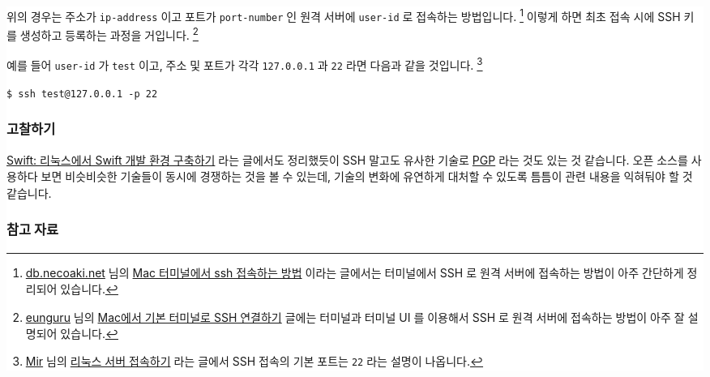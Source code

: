 위의 경우는 주소가 `ip-address` 이고 포트가 `port-number` 인 원격 서버에 `user-id` 로 접속하는 방법입니다. [^necoaki-54] 이렇게 하면 최초 접속 시에 SSH 키를 생성하고 등록하는 과정을 거입니다. [^eunguru-122]

예를 들어 `user-id` 가 `test` 이고, 주소 및 포트가 각각 `127.0.0.1` 과 `22` 라면 다음과 같을 것입니다. [^mirwebma-119]

```
$ ssh test@127.0.0.1 -p 22
```

### 고찰하기

[Swift: 리눅스에서 Swift 개발 환경 구축하기](http://xho95.github.io/linux/development/swift/package/install/2017/02/19/Developing-Swift-on-Linux.html) 라는 글에서도 정리했듯이 SSH 말고도 유사한 기술로 [PGP](https://ko.wikipedia.org/wiki/PGP_(소프트웨어)) 라는 것도 있는 것 같습니다. 오픈 소스를 사용하다 보면 비슷비슷한 기술들이 동시에 경쟁하는 것을 볼 수 있는데, 기술의 변화에 유연하게 대처할 수 있도록 틈틈이 관련 내용을 익혀둬야 할 것 같습니다.

### 참고 자료

[^wikipedia-ssh]: 위키피디아의 [Secure Shell](https://en.wikipedia.org/wiki/Secure_Shell) 에는 SSH 에 대한 내용이 잘 설명되어 있습니다. 한글 문서는 [시큐어 셸](https://ko.wikipedia.org/wiki/시큐어_셸) 에서 보면 됩니다. 원문은 글이 길어서 전공자가 아니라면 굳이 전체를 다 볼 필요는 없을 것 같습니다.

[^understanding-ssh]: [Understanding the SSH Encryption and Connection Process](https://www.digitalocean.com/community/tutorials/understanding-the-ssh-encryption-and-connection-process) 라는 글에는 SSH 의 동작 원리에 대해서 설명이 잘 되어 있습니다. SSH 에 대해서 좀 더 알고 싶은 사람은 참고하면 좋겠지만, SSH 를 사용하기 위해 이 내용을 다 볼 필요는 없을 것 같습니다. 저도 나중에 틈나면 한 번 보려고 링크를 연결해 두었습니다.

[^github]: [GitHub](https://github.com) 는 소스 관리 저장소의 표준이라고 할 수 있습니다. SSH 와 HTTPS 접근을 허용하고 있습니다.

[^gitlab]: [GitLab](https://gitlab.com) 은 속도가 조금 느린 것 같지만 무제한 비공개 저장소를 만들 수 있어서 GitHub 만큼이나 많이 쓰게 되는 온라인 저장소 서비스입니다. 역시 서버에 SSH 로 접근할 수 있도록 하고 있습니다.

[^cat]: `cat` 명령은 macOS 또는 리눅스에서 특정 파일의 내용을 보여주는 쉘 명령어입니다. macOS 의 쉘 명령어에 대해서는 다음에 따로 정리할 예정입니다.

[^git-scm]: Git 공식 홈페이지에 있는 [4.3 Git 서버 - SSH 공개키 만들기](https://git-scm.com/book/ko/v2/Git-서버-SSH-공개키-만들기) 글에는 SSH 를 생성하는 방법이 잘 정리되어 있습니다. Git 에서 설명하는 것이라 가장 확실한 자료라고 할 수 있습니다.

[^openssh]: 공식 홈페이지인 [OpenSSH](https://www.openssh.com) 에 가면 `ssh-keygen` 역시 OpenSSH 에서 제공하는 도구의 하나임을 알 수 있습니다.

[^backlogtool-ssh]: [SSH 접속 설정](https://backlogtool.com/git-guide/kr/reference/ssh.html) 이라는 글은 Nulab 이라는 곳에서 공개한 온라인 책인 [누구나 쉽게 이해할 수 있는 Git 입문](https://backlogtool.com/git-guide/kr/) 에 있는 글입니다. 책 전체를 공개해 놓은 것을 보면 정말 대인배인 것 같습니다.

[^non-default-ssh-key]: 파일 경로가 기본값이 아닌 경우 이 SSH 키를 GitLab 에 사용하고자 한다면 GitLab 홈페이지의 [Working with non-default SSH key pair paths](https://docs.gitlab.com/ce/ssh/README.html#working-with-non-default-ssh-key-pair-paths) 글을 먼저 참고 하시기 바랍니다. 물론 가능한한 기본 경로를 사용할 것을 추천합니다.

[^gitlab-ssh]: GitLab 에서 정리한 [SSH](https://docs.gitlab.com/ce/ssh/README.html) 관련 공식 문서에는 GitLab 이 비대칭 암호기술 (asymmetric cryptography) 을 사용하여 통신 채널을 암호화하기 때문에 공개키를 가지고 있지 않으면 암호화된 정보에 접근할 수 없다고 설명하고 있습니다.

[^haruair-2220]: [haruair](http://www.haruair.com) 님의 [ssh 인증키 생성 및 서버에 등록하기](http://www.haruair.com/blog/2220) 라는 글에는 SSH 키를 생성하는 방법이 옵션과 함께 깔끔하게 설명되어 있습니다.

[^storycompiler-112]: [윤진](http://storycompiler.tistory.com) 님의 [Ubuntu/Linux: ssh 공개키의 모든 것](http://storycompiler.tistory.com/112) 이라는 글에도 SSH 키 관련 옵션이 상세하게 나와 있습니다.

[^linux-ssh-keygen]: ssh-kengen 명령의 옵션에 대해서 더 알고 싶으면 [ssh-keygen(1) - Linux man page](https://linux.die.net/man/1/ssh-keygen) 라는 곳을 방문하면 도움이 될 것 같습니다. 다만, 사이트를 둘러보기에는 좀 불편한 것 같습니다.

[^freebsd-ssh-keygen]: macOS 가 FreeBSD 기반이어서인지 `$ man ssh-keygen` 의 결과와 [FreeBSD Man Pages](https://www.freebsd.org/cgi/man.cgi?query=ssh-keygen&sektion=1&manpath=OpenBSD) 에 있는 설명이 완전히 동일한 것 같습니다.

[^pseg-5966]: [PSEG](http://pseg.or.kr/pseg/) 라는 그룹의 [GitLab 공개키 등록하기](http://pseg.or.kr/pseg/?mid=infouse&search_target=tag&search_keyword=SSH&document_srl=5966) 라는 글에는 그림과 함께 GitLab 에 공개키를 등록하는 방법이 잘 나와 있습니다. 다만 GitLab UI 가 변경된 것이 반영이 안된 것 같습니다. 그래도 보는데는 큰 문제가 없을 것 같습니다.  

[^github-with-ssh]: GitHub 에서 제공하는 [Connecting to GitHub with SSH](https://help.github.com/articles/connecting-to-github-with-ssh/) 문서는 SSH 에 대한 설명이 원리부터 접속 방법까지 예제 코드와 그림까지 곁들여서 아주 잘 되어 있습니다. 굳이 따로 정리가 필요없을 것 같습니다.

[^necoaki-54]: [db.necoaki.net](http://db.necoaki.net) 님의 [Mac 터미널에서 ssh 접속하는 방법](http://db.necoaki.net/54) 이라는 글에서는 터미널에서  SSH 로 원격 서버에 접속하는 방법이 아주 간단하게 정리되어 있습니다.

[^eunguru-122]: [eunguru](http://eunguru.tistory.com) 님의 [Mac에서 기본 터미널로 SSH 연결하기](http://eunguru.tistory.com/122) 글에는 터미널과 터미널 UI 를 이용해서 SSH 로 원격 서버에 접속하는 방법이 아주 잘 설명되어 있습니다.

[^mirwebma-119]: [Mir](http://mirwebma.tistory.com) 님의 [리눅스 서버 접속하기](http://mirwebma.tistory.com/119) 라는 글에서 SSH 접속의 기본 포트는 `22` 라는 설명이 나옵니다.
